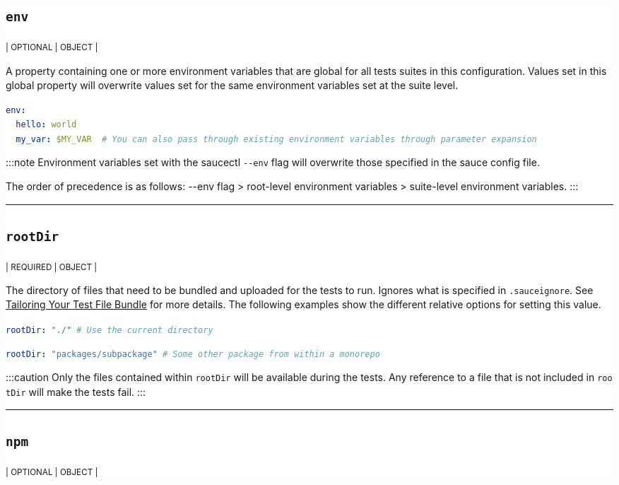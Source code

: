 
## `env`

<p><small>| OPTIONAL | OBJECT |</small></p>

A property containing one or more environment variables that are global for all tests suites in this configuration. Values set in this global property will overwrite values set for the same environment variables set at the suite level.

```yaml
env:
  hello: world
  my_var: $MY_VAR  # You can also pass through existing environment variables through parameter expansion
```

:::note
Environment variables set with the saucectl `--env` flag will overwrite those specified in the sauce config file.

The order of precedence is as follows: --env flag > root-level environment variables > suite-level environment variables.
:::

---

## `rootDir`

<p><small>| REQUIRED | OBJECT |</small></p>

The directory of files that need to be bundled and uploaded for the tests to
run. Ignores what is specified in `.sauceignore`.
See [Tailoring Your Test File Bundle](/web-apps/automated-testing/testcafe/advanced/#tailoring-your-test-file-bundle)
for more details. The following examples show the different relative options for
setting this value.

```yaml
rootDir: "./" # Use the current directory
```

```yaml
rootDir: "packages/subpackage" # Some other package from within a monorepo
```

:::caution
Only the files contained within `rootDir` will be available during the tests. Any reference to a file that is not included in `rootDir` will make the tests fail.
:::

---

## `npm`

<p><small>| OPTIONAL | OBJECT |</small></p>
